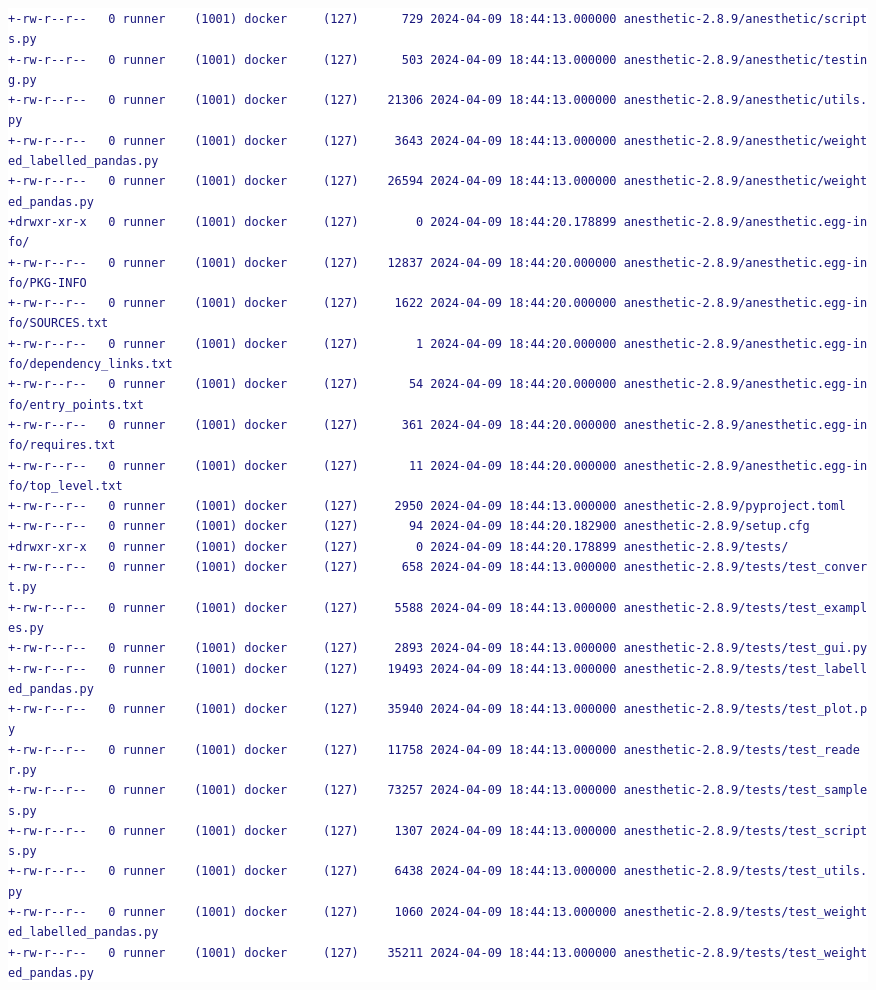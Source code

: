 ```diff
+-rw-r--r--   0 runner    (1001) docker     (127)      729 2024-04-09 18:44:13.000000 anesthetic-2.8.9/anesthetic/scripts.py
+-rw-r--r--   0 runner    (1001) docker     (127)      503 2024-04-09 18:44:13.000000 anesthetic-2.8.9/anesthetic/testing.py
+-rw-r--r--   0 runner    (1001) docker     (127)    21306 2024-04-09 18:44:13.000000 anesthetic-2.8.9/anesthetic/utils.py
+-rw-r--r--   0 runner    (1001) docker     (127)     3643 2024-04-09 18:44:13.000000 anesthetic-2.8.9/anesthetic/weighted_labelled_pandas.py
+-rw-r--r--   0 runner    (1001) docker     (127)    26594 2024-04-09 18:44:13.000000 anesthetic-2.8.9/anesthetic/weighted_pandas.py
+drwxr-xr-x   0 runner    (1001) docker     (127)        0 2024-04-09 18:44:20.178899 anesthetic-2.8.9/anesthetic.egg-info/
+-rw-r--r--   0 runner    (1001) docker     (127)    12837 2024-04-09 18:44:20.000000 anesthetic-2.8.9/anesthetic.egg-info/PKG-INFO
+-rw-r--r--   0 runner    (1001) docker     (127)     1622 2024-04-09 18:44:20.000000 anesthetic-2.8.9/anesthetic.egg-info/SOURCES.txt
+-rw-r--r--   0 runner    (1001) docker     (127)        1 2024-04-09 18:44:20.000000 anesthetic-2.8.9/anesthetic.egg-info/dependency_links.txt
+-rw-r--r--   0 runner    (1001) docker     (127)       54 2024-04-09 18:44:20.000000 anesthetic-2.8.9/anesthetic.egg-info/entry_points.txt
+-rw-r--r--   0 runner    (1001) docker     (127)      361 2024-04-09 18:44:20.000000 anesthetic-2.8.9/anesthetic.egg-info/requires.txt
+-rw-r--r--   0 runner    (1001) docker     (127)       11 2024-04-09 18:44:20.000000 anesthetic-2.8.9/anesthetic.egg-info/top_level.txt
+-rw-r--r--   0 runner    (1001) docker     (127)     2950 2024-04-09 18:44:13.000000 anesthetic-2.8.9/pyproject.toml
+-rw-r--r--   0 runner    (1001) docker     (127)       94 2024-04-09 18:44:20.182900 anesthetic-2.8.9/setup.cfg
+drwxr-xr-x   0 runner    (1001) docker     (127)        0 2024-04-09 18:44:20.178899 anesthetic-2.8.9/tests/
+-rw-r--r--   0 runner    (1001) docker     (127)      658 2024-04-09 18:44:13.000000 anesthetic-2.8.9/tests/test_convert.py
+-rw-r--r--   0 runner    (1001) docker     (127)     5588 2024-04-09 18:44:13.000000 anesthetic-2.8.9/tests/test_examples.py
+-rw-r--r--   0 runner    (1001) docker     (127)     2893 2024-04-09 18:44:13.000000 anesthetic-2.8.9/tests/test_gui.py
+-rw-r--r--   0 runner    (1001) docker     (127)    19493 2024-04-09 18:44:13.000000 anesthetic-2.8.9/tests/test_labelled_pandas.py
+-rw-r--r--   0 runner    (1001) docker     (127)    35940 2024-04-09 18:44:13.000000 anesthetic-2.8.9/tests/test_plot.py
+-rw-r--r--   0 runner    (1001) docker     (127)    11758 2024-04-09 18:44:13.000000 anesthetic-2.8.9/tests/test_reader.py
+-rw-r--r--   0 runner    (1001) docker     (127)    73257 2024-04-09 18:44:13.000000 anesthetic-2.8.9/tests/test_samples.py
+-rw-r--r--   0 runner    (1001) docker     (127)     1307 2024-04-09 18:44:13.000000 anesthetic-2.8.9/tests/test_scripts.py
+-rw-r--r--   0 runner    (1001) docker     (127)     6438 2024-04-09 18:44:13.000000 anesthetic-2.8.9/tests/test_utils.py
+-rw-r--r--   0 runner    (1001) docker     (127)     1060 2024-04-09 18:44:13.000000 anesthetic-2.8.9/tests/test_weighted_labelled_pandas.py
+-rw-r--r--   0 runner    (1001) docker     (127)    35211 2024-04-09 18:44:13.000000 anesthetic-2.8.9/tests/test_weighted_pandas.py
```

